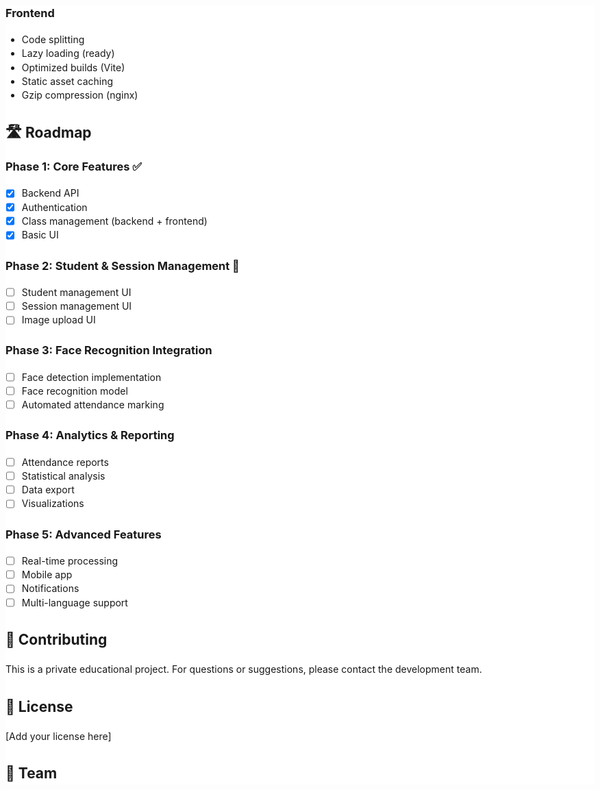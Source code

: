 ### Frontend
- Code splitting
- Lazy loading (ready)
- Optimized builds (Vite)
- Static asset caching
- Gzip compression (nginx)

## 🛣️ Roadmap

### Phase 1: Core Features ✅
- [x] Backend API
- [x] Authentication
- [x] Class management (backend + frontend)
- [x] Basic UI

### Phase 2: Student & Session Management 🔄
- [ ] Student management UI
- [ ] Session management UI
- [ ] Image upload UI

### Phase 3: Face Recognition Integration
- [ ] Face detection implementation
- [ ] Face recognition model
- [ ] Automated attendance marking

### Phase 4: Analytics & Reporting
- [ ] Attendance reports
- [ ] Statistical analysis
- [ ] Data export
- [ ] Visualizations

### Phase 5: Advanced Features
- [ ] Real-time processing
- [ ] Mobile app
- [ ] Notifications
- [ ] Multi-language support

## 🤝 Contributing

This is a private educational project. For questions or suggestions, please contact the development team.

## 📄 License

[Add your license here]

## 👥 Team
